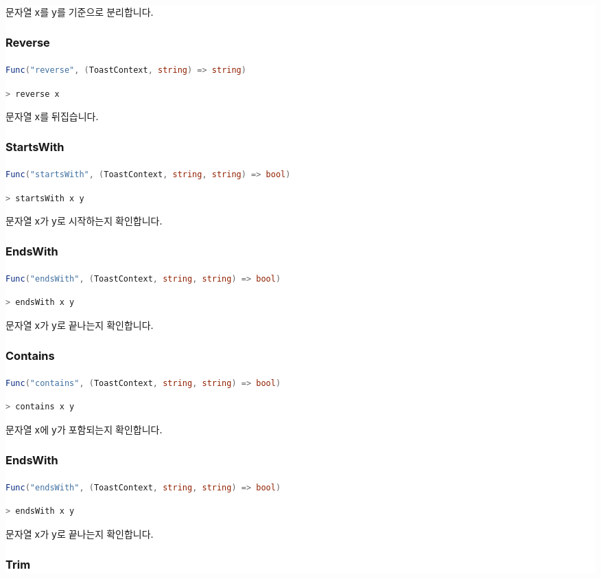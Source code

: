 문자열 x를 y를 기준으로 분리합니다.

### Reverse

```cs
Func("reverse", (ToastContext, string) => string)
```
```js
> reverse x
```

문자열 x를 뒤집습니다.

### StartsWith

```cs
Func("startsWith", (ToastContext, string, string) => bool)
```
```js
> startsWith x y
```

문자열 x가 y로 시작하는지 확인합니다.

### EndsWith

```cs
Func("endsWith", (ToastContext, string, string) => bool)
```
```js
> endsWith x y
```

문자열 x가 y로 끝나는지 확인합니다.

### Contains

```cs
Func("contains", (ToastContext, string, string) => bool)
```
```js
> contains x y
```

문자열 x에 y가 포함되는지 확인합니다.

### EndsWith

```cs
Func("endsWith", (ToastContext, string, string) => bool)
```
```js
> endsWith x y
```

문자열 x가 y로 끝나는지 확인합니다.

### Trim
